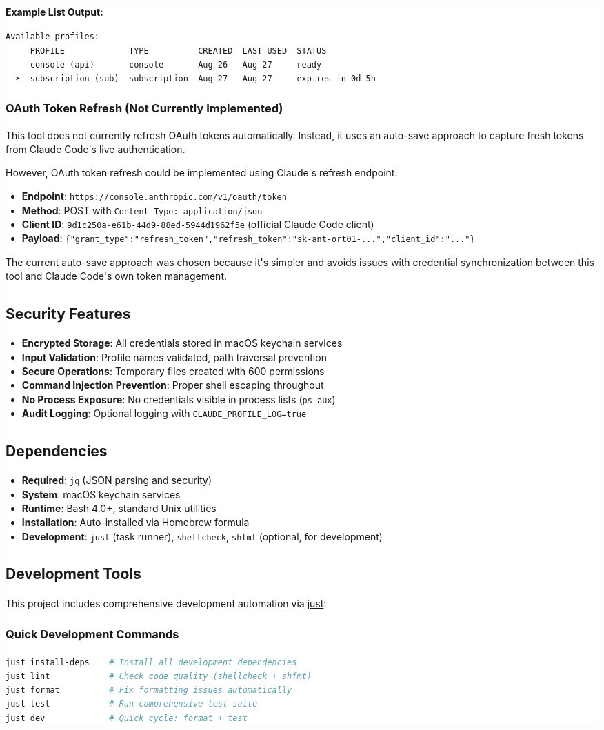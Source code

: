 **Example List Output:**
```
Available profiles:
     PROFILE             TYPE          CREATED  LAST USED  STATUS
     console (api)       console       Aug 26   Aug 27     ready
  ➤  subscription (sub)  subscription  Aug 27   Aug 27     expires in 0d 5h
```

### OAuth Token Refresh (Not Currently Implemented)

This tool does not currently refresh OAuth tokens automatically. Instead, it uses an auto-save approach to capture fresh tokens from Claude Code's live authentication.

However, OAuth token refresh could be implemented using Claude's refresh endpoint:

- **Endpoint**: `https://console.anthropic.com/v1/oauth/token`
- **Method**: POST with `Content-Type: application/json`
- **Client ID**: `9d1c250a-e61b-44d9-88ed-5944d1962f5e` (official Claude Code client)
- **Payload**: `{"grant_type":"refresh_token","refresh_token":"sk-ant-ort01-...","client_id":"..."}`

The current auto-save approach was chosen because it's simpler and avoids issues with credential synchronization between this tool and Claude Code's own token management.

## Security Features

- **Encrypted Storage**: All credentials stored in macOS keychain services
- **Input Validation**: Profile names validated, path traversal prevention
- **Secure Operations**: Temporary files created with 600 permissions
- **Command Injection Prevention**: Proper shell escaping throughout
- **No Process Exposure**: No credentials visible in process lists (`ps aux`)
- **Audit Logging**: Optional logging with `CLAUDE_PROFILE_LOG=true`

## Dependencies

- **Required**: `jq` (JSON parsing and security)
- **System**: macOS keychain services
- **Runtime**: Bash 4.0+, standard Unix utilities
- **Installation**: Auto-installed via Homebrew formula
- **Development**: `just` (task runner), `shellcheck`, `shfmt` (optional, for development)

## Development Tools

This project includes comprehensive development automation via [just](https://github.com/casey/just):

### Quick Development Commands
```bash
just install-deps    # Install all development dependencies
just lint            # Check code quality (shellcheck + shfmt)
just format          # Fix formatting issues automatically
just test            # Run comprehensive test suite
just dev             # Quick cycle: format + test
```

